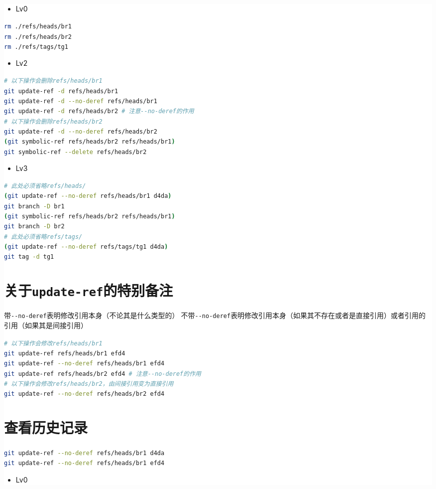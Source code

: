 - Lv0
```bash
rm ./refs/heads/br1
rm ./refs/heads/br2
rm ./refs/tags/tg1
```

- Lv2
```bash
# 以下操作会删除refs/heads/br1
git update-ref -d refs/heads/br1
git update-ref -d --no-deref refs/heads/br1
git update-ref -d refs/heads/br2 # 注意--no-deref的作用
# 以下操作会删除refs/heads/br2
git update-ref -d --no-deref refs/heads/br2
(git symbolic-ref refs/heads/br2 refs/heads/br1)
git symbolic-ref --delete refs/heads/br2
```

- Lv3
```bash
# 此处必须省略refs/heads/
(git update-ref --no-deref refs/heads/br1 d4da)
git branch -D br1
(git symbolic-ref refs/heads/br2 refs/heads/br1)
git branch -D br2
# 此处必须省略refs/tags/
(git update-ref --no-deref refs/tags/tg1 d4da)
git tag -d tg1
```

# 关于`update-ref`的特别备注

带`--no-deref`表明修改引用本身（不论其是什么类型的）
不带`--no-deref`表明修改引用本身（如果其不存在或者是直接引用）或者引用的引用（如果其是间接引用）
```bash
# 以下操作会修改refs/heads/br1
git update-ref refs/heads/br1 efd4
git update-ref --no-deref refs/heads/br1 efd4
git update-ref refs/heads/br2 efd4 # 注意--no-deref的作用
# 以下操作会修改refs/heads/br2，由间接引用变为直接引用
git update-ref --no-deref refs/heads/br2 efd4
```

# 查看历史记录

```bash
git update-ref --no-deref refs/heads/br1 d4da
git update-ref --no-deref refs/heads/br1 efd4
```

- Lv0
